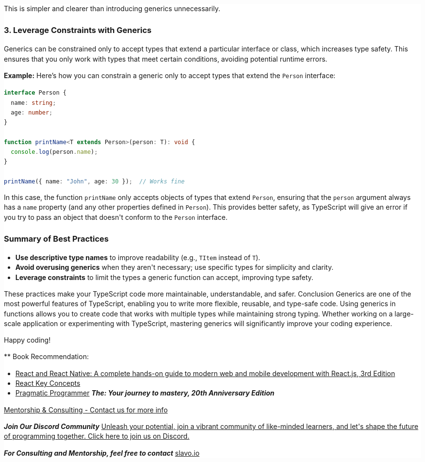 This is simpler and clearer than introducing generics unnecessarily.

### 3. **Leverage Constraints with Generics**

Generics can be constrained only to accept types that extend a particular interface or class, which increases type safety. This ensures that you only work with types that meet certain conditions, avoiding potential runtime errors.

**Example:**
Here’s how you can constrain a generic only to accept types that extend the `Person` interface:

```typescript
interface Person {
  name: string;
  age: number;
}

function printName<T extends Person>(person: T): void {
  console.log(person.name);
}

printName({ name: "John", age: 30 });  // Works fine
```

In this case, the function `printName` only accepts objects of types that extend `Person`, ensuring that the `person` argument always has a `name` property (and any other properties defined in `Person`). This provides better safety, as TypeScript will give an error if you try to pass an object that doesn't conform to the `Person` interface.

### Summary of Best Practices

- **Use descriptive type names** to improve readability (e.g., `TItem` instead of `T`).
- **Avoid overusing generics** when they aren't necessary; use specific types for simplicity and clarity.
- **Leverage constraints** to limit the types a generic function can accept, improving type safety.

These practices make your TypeScript code more maintainable, understandable, and safer.
Conclusion
Generics are one of the most powerful features of TypeScript, enabling you to write more flexible, reusable, and type-safe code. Using generics in functions allows you to create code that works with multiple types while maintaining strong typing. Whether working on a large-scale application or experimenting with TypeScript, mastering generics will significantly improve your coding experience.

Happy coding!

\*\* Book Recommendation:

- [React and React Native: A complete hands-on guide to modern web and mobile development with React.js, 3rd Edition](https://amzn.to/3CStF7m)
- [React Key Concepts](https://amzn.to/43XOCJM)
- [Pragmatic Programmer](https://amzn.to/3W1P4oL) **_The: Your journey to mastery, 20th Anniversary Edition_**

[Mentorship & Consulting - Contact us for more info](/contact)

**_Join Our Discord Community_** [Unleash your potential, join a vibrant community of like-minded learners, and let's shape the future of programming together. Click here to join us on Discord.](https://discord.gg/A75tvDvZ)

**_For Consulting and Mentorship, feel free to contact_** [slavo.io](/contact)
